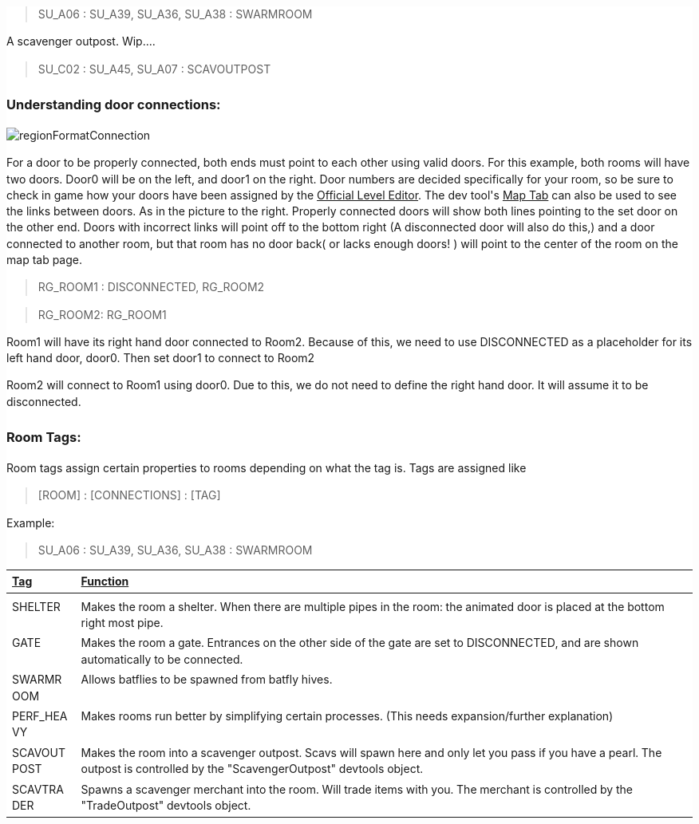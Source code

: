 > SU_A06 : SU_A39, SU_A36, SU_A38 : SWARMROOM

A scavenger outpost. Wip....

> SU_C02 : SU_A45, SU_A07 : SCAVOUTPOST



### Understanding door connections:

![regionFormatConnection](../../assets/regionDevelopment/regionFormatConnection.png)

For a door to be properly connected, both ends must point to each other using valid doors. For this example, both rooms will have two doors. Door0 will be on the left, and door1 on the right. Door numbers are decided specifically for your room, so be sure to check in game how your doors have been assigned by the [Official Level Editor](/level-editor/Official-Level-Editor.html). The dev tool's [Map Tab](dev-tools/Map.html) can also be used to see the links between doors. As in the picture to the right. Properly connected doors will show both lines pointing to the set door on the other end. Doors with incorrect links will point off to the bottom right (A disconnected door will also do this,) and a door connected to another room, but that room has no door back( or lacks enough doors! ) will point to the center of the room on the map tab page.

> RG_ROOM1 : DISCONNECTED, RG_ROOM2

> RG_ROOM2: RG_ROOM1

Room1 will have its right hand door connected to Room2. Because of this, we need to use DISCONNECTED as a placeholder for its left hand door, door0. Then set door1 to connect to Room2

Room2 will connect to Room1 using door0. Due to this, we do not need to define the right hand door. It will assume it to be disconnected.



### Room Tags:

Room tags assign certain properties to rooms depending on what the tag is. Tags are assigned like

> [ROOM] : [CONNECTIONS] : [TAG]

Example:

> SU_A06 : SU_A39, SU_A36, SU_A38 : SWARMROOM

| **<u>Tag</u>** | **<u>Function</u>**                                          |
| :------------- | :----------------------------------------------------------- |
|                |                                                              |
| SHELTER        | Makes the room a shelter. When there are multiple pipes in the room: the animated door is placed at the bottom right most pipe. |
| GATE           | Makes the room a gate. Entrances on the other side of the gate are set to DISCONNECTED, and are shown automatically to be connected. |
| SWARMROOM      | Allows batflies to be spawned from batfly hives.             |
| PERF_HEAVY     | Makes rooms run better by simplifying certain processes. (This needs expansion/further explanation) |
| SCAVOUTPOST    | Makes the room into a scavenger outpost. Scavs will spawn here and only let you pass if you have a pearl. The outpost is controlled by the "ScavengerOutpost" devtools object. |
| SCAVTRADER     | Spawns a scavenger merchant into the room. Will trade items with you. The merchant is controlled by the "TradeOutpost" devtools object. |
